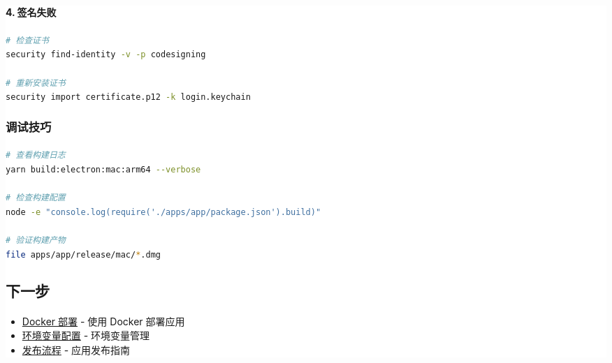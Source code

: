 #### 4. 签名失败
```bash
# 检查证书
security find-identity -v -p codesigning

# 重新安装证书
security import certificate.p12 -k login.keychain
```

### 调试技巧

```bash
# 查看构建日志
yarn build:electron:mac:arm64 --verbose

# 检查构建配置
node -e "console.log(require('./apps/app/package.json').build)"

# 验证构建产物
file apps/app/release/mac/*.dmg
```

## 下一步

- [Docker 部署](./docker.md) - 使用 Docker 部署应用
- [环境变量配置](./environment.md) - 环境变量管理
- [发布流程](../development/release.md) - 应用发布指南 